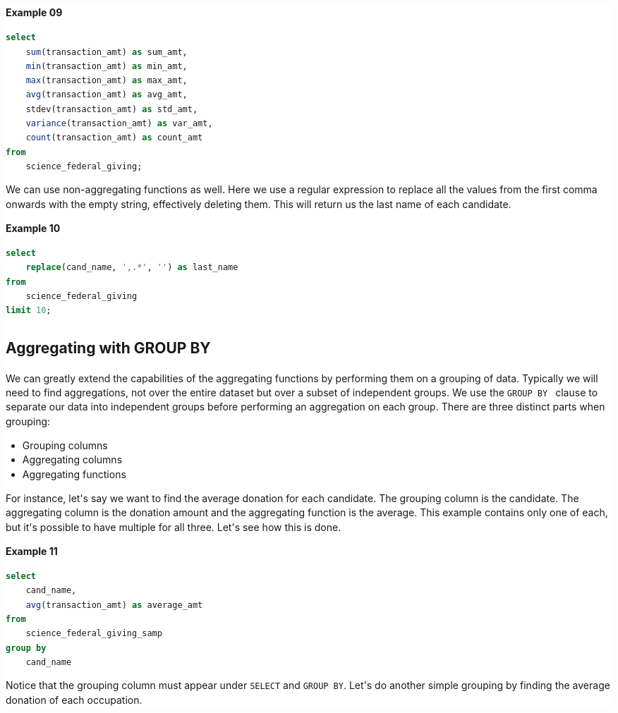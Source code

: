 **Example 09**
```sql
select
    sum(transaction_amt) as sum_amt, 
    min(transaction_amt) as min_amt,
    max(transaction_amt) as max_amt,
    avg(transaction_amt) as avg_amt,
    stdev(transaction_amt) as std_amt,
    variance(transaction_amt) as var_amt,
    count(transaction_amt) as count_amt
from
    science_federal_giving;
```
We can use non-aggregating functions as well. Here we use a regular expression to replace all the values from the first comma onwards with the empty string, effectively deleting them. This will return us the last name of each candidate.

**Example 10**
```sql
select 
    replace(cand_name, ',.*', '') as last_name
from 
    science_federal_giving 
limit 10;
```

## Aggregating with GROUP BY
We can greatly extend the capabilities of the aggregating functions by performing them on a grouping of data. Typically we will need to find aggregations, not over the entire dataset but over a subset of independent groups. We use the `GROUP BY ` clause to separate our data into independent groups before performing an aggregation on each group. There are three distinct parts when grouping:

* Grouping columns
* Aggregating columns
* Aggregating functions

For instance, let's say we want to find the average donation for each candidate. The grouping column is the candidate. The aggregating column is the donation amount and the aggregating function is the average. This example contains only one of each, but it's possible to have multiple for all three. Let's see how this is done.

**Example 11**
```sql
select 
    cand_name,
    avg(transaction_amt) as average_amt
from
    science_federal_giving_samp
group by
    cand_name
```
Notice that the grouping column must appear under `SELECT` and `GROUP BY`. Let's do another simple grouping by finding the average donation of each occupation.
